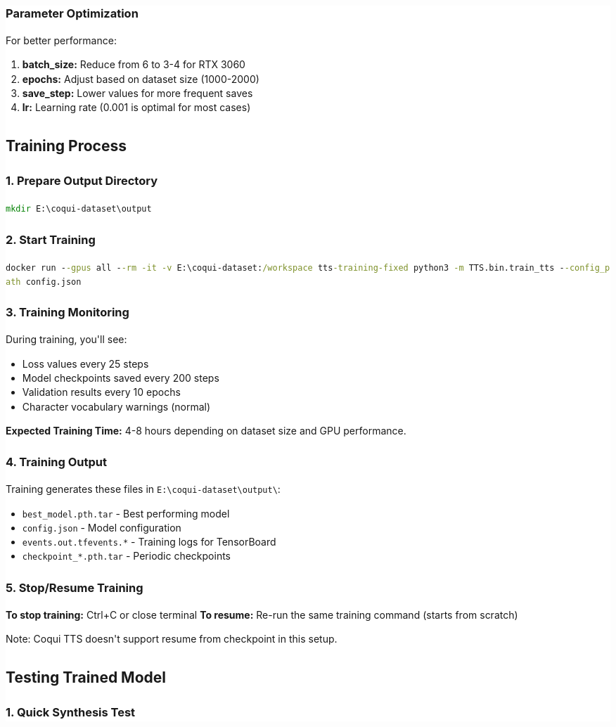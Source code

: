 ### Parameter Optimization

For better performance:

1. **batch_size:** Reduce from 6 to 3-4 for RTX 3060
2. **epochs:** Adjust based on dataset size (1000-2000)
3. **save_step:** Lower values for more frequent saves
4. **lr:** Learning rate (0.001 is optimal for most cases)

## Training Process

### 1. Prepare Output Directory

```cmd
mkdir E:\coqui-dataset\output
```

### 2. Start Training

```cmd
docker run --gpus all --rm -it -v E:\coqui-dataset:/workspace tts-training-fixed python3 -m TTS.bin.train_tts --config_path config.json
```

### 3. Training Monitoring

During training, you'll see:
- Loss values every 25 steps
- Model checkpoints saved every 200 steps
- Validation results every 10 epochs
- Character vocabulary warnings (normal)

**Expected Training Time:** 4-8 hours depending on dataset size and GPU performance.

### 4. Training Output

Training generates these files in `E:\coqui-dataset\output\`:
- `best_model.pth.tar` - Best performing model
- `config.json` - Model configuration
- `events.out.tfevents.*` - Training logs for TensorBoard
- `checkpoint_*.pth.tar` - Periodic checkpoints

### 5. Stop/Resume Training

**To stop training:** Ctrl+C or close terminal
**To resume:** Re-run the same training command (starts from scratch)

Note: Coqui TTS doesn't support resume from checkpoint in this setup.

## Testing Trained Model

### 1. Quick Synthesis Test
